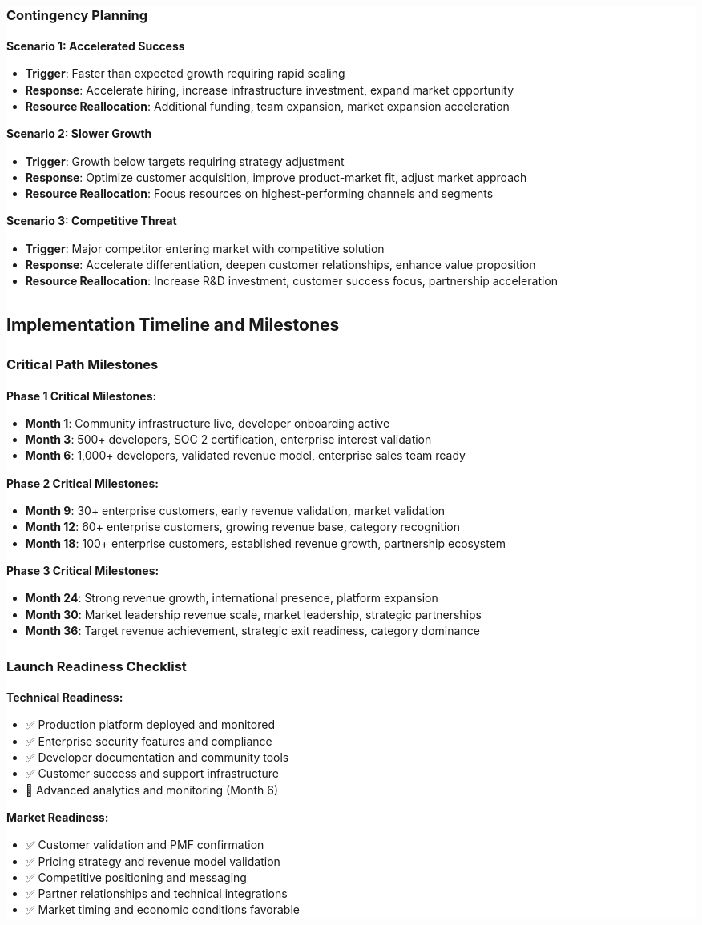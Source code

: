 ### Contingency Planning

**Scenario 1: Accelerated Success**
- **Trigger**: Faster than expected growth requiring rapid scaling
- **Response**: Accelerate hiring, increase infrastructure investment, expand market opportunity
- **Resource Reallocation**: Additional funding, team expansion, market expansion acceleration

**Scenario 2: Slower Growth**
- **Trigger**: Growth below targets requiring strategy adjustment  
- **Response**: Optimize customer acquisition, improve product-market fit, adjust market approach
- **Resource Reallocation**: Focus resources on highest-performing channels and segments

**Scenario 3: Competitive Threat**
- **Trigger**: Major competitor entering market with competitive solution
- **Response**: Accelerate differentiation, deepen customer relationships, enhance value proposition
- **Resource Reallocation**: Increase R&D investment, customer success focus, partnership acceleration

## Implementation Timeline and Milestones

### Critical Path Milestones

**Phase 1 Critical Milestones:**
- **Month 1**: Community infrastructure live, developer onboarding active
- **Month 3**: 500+ developers, SOC 2 certification, enterprise interest validation
- **Month 6**: 1,000+ developers, validated revenue model, enterprise sales team ready

**Phase 2 Critical Milestones:**
- **Month 9**: 30+ enterprise customers, early revenue validation, market validation
- **Month 12**: 60+ enterprise customers, growing revenue base, category recognition
- **Month 18**: 100+ enterprise customers, established revenue growth, partnership ecosystem

**Phase 3 Critical Milestones:**
- **Month 24**: Strong revenue growth, international presence, platform expansion
- **Month 30**: Market leadership revenue scale, market leadership, strategic partnerships
- **Month 36**: Target revenue achievement, strategic exit readiness, category dominance

### Launch Readiness Checklist

**Technical Readiness:**
- ✅ Production platform deployed and monitored
- ✅ Enterprise security features and compliance
- ✅ Developer documentation and community tools
- ✅ Customer success and support infrastructure
- 🔄 Advanced analytics and monitoring (Month 6)

**Market Readiness:**
- ✅ Customer validation and PMF confirmation
- ✅ Pricing strategy and revenue model validation
- ✅ Competitive positioning and messaging
- ✅ Partner relationships and technical integrations
- ✅ Market timing and economic conditions favorable
